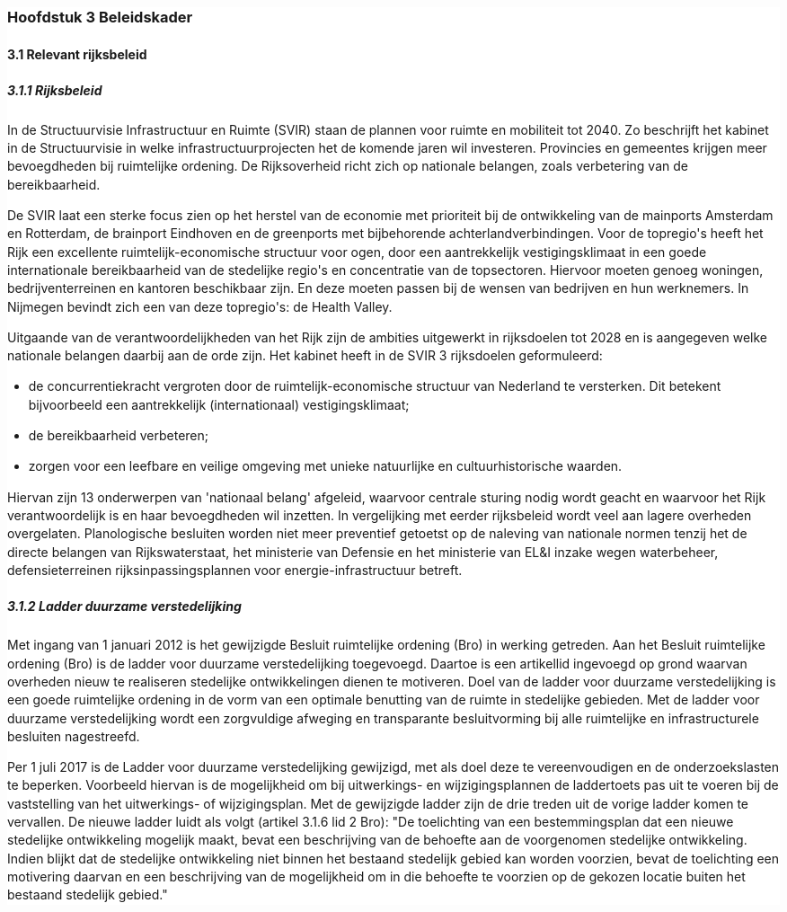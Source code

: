 ### Hoofdstuk 3 Beleidskader

#### 3\.1 Relevant rijksbeleid

##### 3\.1\.1 Rijksbeleid

In de Structuurvisie Infrastructuur en Ruimte (SVIR) staan de plannen voor ruimte en mobiliteit tot 2040\. Zo beschrijft het kabinet in de Structuurvisie in welke infrastructuurprojecten het de komende jaren wil investeren. Provincies en gemeentes krijgen meer bevoegdheden bij ruimtelijke ordening. De Rijksoverheid richt zich op nationale belangen, zoals verbetering van de bereikbaarheid.

De SVIR laat een sterke focus zien op het herstel van de economie met prioriteit bij de ontwikkeling van de mainports Amsterdam en Rotterdam, de brainport Eindhoven en de greenports met bijbehorende achterlandverbindingen. Voor de topregio's heeft het Rijk een excellente ruimtelijk\-economische structuur voor ogen, door een aantrekkelijk vestigingsklimaat in een goede internationale bereikbaarheid van de stedelijke regio's en concentratie van de topsectoren. Hiervoor moeten genoeg woningen, bedrijventerreinen en kantoren beschikbaar zijn. En deze moeten passen bij de wensen van bedrijven en hun werknemers. In Nijmegen bevindt zich een van deze topregio's: de Health Valley.

Uitgaande van de verantwoordelijkheden van het Rijk zijn de ambities uitgewerkt in rijksdoelen tot 2028 en is aangegeven welke nationale belangen daarbij aan de orde zijn. Het kabinet heeft in de SVIR 3 rijksdoelen geformuleerd:

* de concurrentiekracht vergroten door de ruimtelijk\-economische structuur van Nederland te versterken. Dit betekent bijvoorbeeld een aantrekkelijk (internationaal) vestigingsklimaat;

* de bereikbaarheid verbeteren;

* zorgen voor een leefbare en veilige omgeving met unieke natuurlijke en cultuurhistorische waarden.

Hiervan zijn 13 onderwerpen van 'nationaal belang' afgeleid, waarvoor centrale sturing nodig wordt geacht en waarvoor het Rijk verantwoordelijk is en haar bevoegdheden wil inzetten. In vergelijking met eerder rijksbeleid wordt veel aan lagere overheden overgelaten. Planologische besluiten worden niet meer preventief getoetst op de naleving van nationale normen tenzij het de directe belangen van Rijkswaterstaat, het ministerie van Defensie en het ministerie van EL\&I inzake wegen waterbeheer, defensieterreinen rijksinpassingsplannen voor energie\-infrastructuur betreft.

##### 3\.1\.2 Ladder duurzame verstedelijking

Met ingang van 1 januari 2012 is het gewijzigde Besluit ruimtelijke ordening (Bro) in werking getreden. Aan het Besluit ruimtelijke ordening (Bro) is de ladder voor duurzame verstedelijking toegevoegd. Daartoe is een artikellid ingevoegd op grond waarvan overheden nieuw te realiseren stedelijke ontwikkelingen dienen te motiveren. Doel van de ladder voor duurzame verstedelijking is een goede ruimtelijke ordening in de vorm van een optimale benutting van de ruimte in stedelijke gebieden. Met de ladder voor duurzame verstedelijking wordt een zorgvuldige afweging en transparante besluitvorming bij alle ruimtelijke en infrastructurele besluiten nagestreefd.

Per 1 juli 2017 is de Ladder voor duurzame verstedelijking gewijzigd, met als doel deze te vereenvoudigen en de onderzoekslasten te beperken. Voorbeeld hiervan is de mogelijkheid om bij uitwerkings\- en wijzigingsplannen de laddertoets pas uit te voeren bij de vaststelling van het uitwerkings\- of wijzigingsplan. Met de gewijzigde ladder zijn de drie treden uit de vorige ladder komen te vervallen. De nieuwe ladder luidt als volgt (artikel 3\.1\.6 lid 2 Bro): "De toelichting van een bestemmingsplan dat een nieuwe stedelijke ontwikkeling mogelijk maakt, bevat een beschrijving van de behoefte aan de voorgenomen stedelijke ontwikkeling. Indien blijkt dat de stedelijke ontwikkeling niet binnen het bestaand stedelijk gebied kan worden voorzien, bevat de toelichting een motivering daarvan en een beschrijving van de mogelijkheid om in die behoefte te voorzien op de gekozen locatie buiten het bestaand stedelijk gebied."
